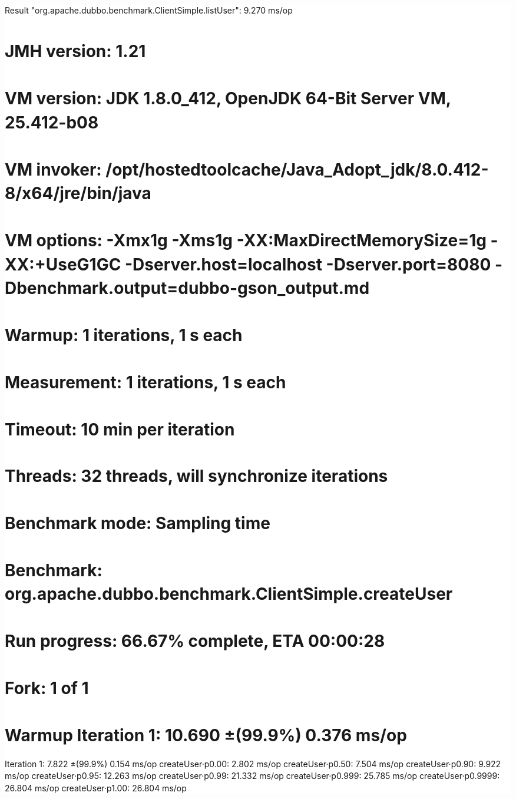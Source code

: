 
Result "org.apache.dubbo.benchmark.ClientSimple.listUser":
  9.270 ms/op


# JMH version: 1.21
# VM version: JDK 1.8.0_412, OpenJDK 64-Bit Server VM, 25.412-b08
# VM invoker: /opt/hostedtoolcache/Java_Adopt_jdk/8.0.412-8/x64/jre/bin/java
# VM options: -Xmx1g -Xms1g -XX:MaxDirectMemorySize=1g -XX:+UseG1GC -Dserver.host=localhost -Dserver.port=8080 -Dbenchmark.output=dubbo-gson_output.md
# Warmup: 1 iterations, 1 s each
# Measurement: 1 iterations, 1 s each
# Timeout: 10 min per iteration
# Threads: 32 threads, will synchronize iterations
# Benchmark mode: Sampling time
# Benchmark: org.apache.dubbo.benchmark.ClientSimple.createUser

# Run progress: 66.67% complete, ETA 00:00:28
# Fork: 1 of 1
# Warmup Iteration   1: 10.690 ±(99.9%) 0.376 ms/op
Iteration   1: 7.822 ±(99.9%) 0.154 ms/op
                 createUser·p0.00:   2.802 ms/op
                 createUser·p0.50:   7.504 ms/op
                 createUser·p0.90:   9.922 ms/op
                 createUser·p0.95:   12.263 ms/op
                 createUser·p0.99:   21.332 ms/op
                 createUser·p0.999:  25.785 ms/op
                 createUser·p0.9999: 26.804 ms/op
                 createUser·p1.00:   26.804 ms/op
